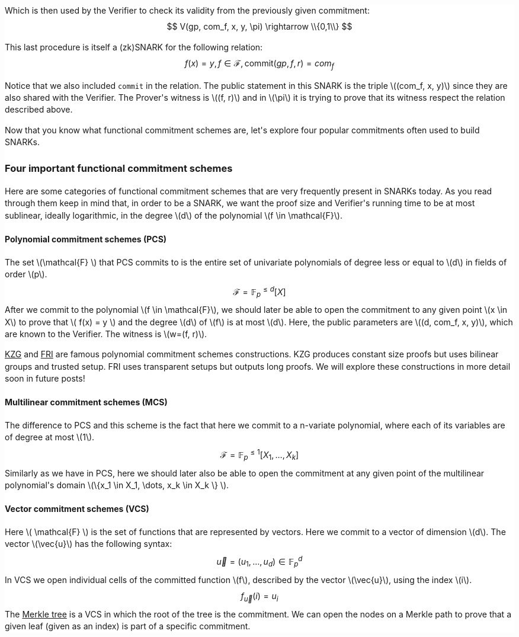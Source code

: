 Which is then used by the Verifier to check its validity from the previously given commitment:
$$
V(gp, com_f, x, y, \pi) \rightarrow \\{0,1\\}
$$

This last procedure is itself a (zk)SNARK for the following relation:
$$
f(x)=y, f \in \mathcal{F}, \text{commit}(gp, f, r) = com_f
$$

Notice that we also included `commit` in the relation. The public statement in this SNARK is the triple \\((com_f, x, y)\\) since they are also shared with the Verifier. The Prover's witness is \\((f, r)\\) and in \\(\pi\\) it is trying to prove that its witness respect the relation described above.

Now that you know what functional commitment schemes are, let's explore four popular commitments often used to build SNARKs.

### Four important functional commitment schemes
Here are some categories of functional commitment schemes that are very frequently present in SNARKs today. As you read through them keep in mind that, in order to be a SNARK, we want the proof size and Verifier's running time to be at most sublinear, ideally logarithmic, in the degree \\(d\\) of the polynomial \\(f \in \mathcal{F}\\).

#### Polynomial commitment schemes (PCS)
The set \\(\mathcal{F} \\) that PCS commits to is the entire set of univariate polynomials of degree less or equal to \\(d\\) in fields of order \\(p\\).
$$
\mathcal{F} = \mathbb{F}^{\leq d}_p [ X ]
$$
After we commit to the polynomial \\(f \in \mathcal{F}\\), we should later be able to open the commitment to any given point \\(x \in X\\) to prove that \\( f(x) = y \\) and the degree \\(d\\) of \\(f\\) is at most \\(d\\).  Here, the public parameters are \\((d, com_f, x, y)\\), which are known to the Verifier. The witness is \\(w=(f, r)\\). 

[KZG](https://www.iacr.org/archive/asiacrypt2010/6477178/6477178.pdf) and [FRI](https://drops.dagstuhl.de/opus/volltexte/2018/9018/pdf/LIPIcs-ICALP-2018-14.pdf) are famous polynomial commitment schemes constructions. KZG produces constant size proofs but uses bilinear groups and trusted setup. FRI uses transparent setups but outputs long proofs. We will explore these constructions in more detail soon in future posts!

#### Multilinear commitment schemes (MCS)
The difference to PCS and this scheme is the fact that here we commit to a n-variate polynomial, where each of its variables are of degree at most \\(1\\). 
$$
\mathcal{F} = \mathbb{F}^{\leq 1}_p [ X_1, \dots, X_k ]
$$
Similarly as we have in PCS, here we should later also be able to open the commitment at any given point of the multilinear polynomial's domain \\(\\{x_1 \in X_1, \dots, x_k \in X_k \\} \\).

#### Vector commitment schemes (VCS)
Here \\( \mathcal{F} \\) is the set of functions that are represented by vectors. Here we commit to a vector of dimension \\(d\\). The vector \\(\vec{u}\\) has the following syntax:
$$
\vec{u} = (u_1, \dots, u_d) \in \mathbb{F}^d_p
$$
In VCS we open individual cells of the committed function \\(f\\), described by the vector \\(\vec{u}\\), using the index \\(i\\).
$$
f_{\vec{u}}(i) = u_i
$$
The [Merkle tree](https://en.wikipedia.org/wiki/Merkle_tree) is a VCS in which the root of the tree is the commitment. We can open the nodes on a Merkle path to prove that a given leaf (given as an index) is part of a specific commitment.
